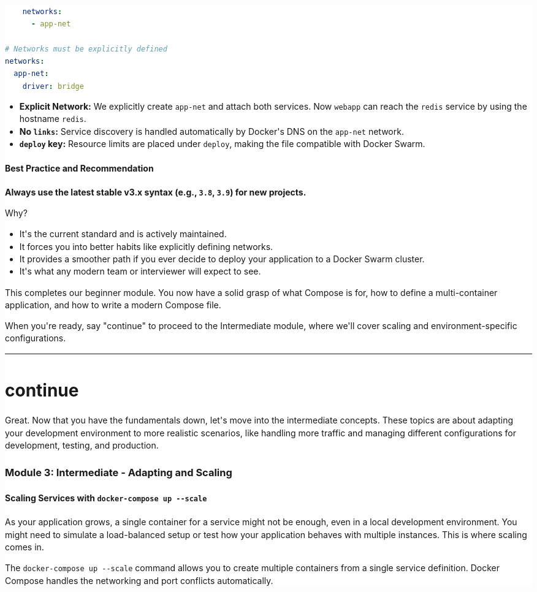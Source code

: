 ```yaml
    networks:
      - app-net

# Networks must be explicitly defined
networks:
  app-net:
    driver: bridge
```

* **Explicit Network:** We explicitly create `app-net` and attach both services. Now `webapp` can reach the `redis` service by using the hostname `redis`.
* **No `links`:** Service discovery is handled automatically by Docker's DNS on the `app-net` network.
* **`deploy` key:** Resource limits are placed under `deploy`, making the file compatible with Docker Swarm.


#### Best Practice and Recommendation

**Always use the latest stable v3.x syntax (e.g., `3.8`, `3.9`) for new projects.**

Why?

* It's the current standard and is actively maintained.
* It forces you into better habits like explicitly defining networks.
* It provides a smoother path if you ever decide to deploy your application to a Docker Swarm cluster.
* It's what any modern team or interviewer will expect to see.

This completes our beginner module. You now have a solid grasp of what Compose is for, how to define a multi-container application, and how to write a modern Compose file.

When you're ready, say "continue" to proceed to the Intermediate module, where we'll cover scaling and environment-specific configurations.

---

# continue

Great. Now that you have the fundamentals down, let's move into the intermediate concepts. These topics are about adapting your development environment to more realistic scenarios, like handling more traffic and managing different configurations for development, testing, and production.

### **Module 3: Intermediate - Adapting and Scaling**

#### Scaling Services with `docker-compose up --scale`

As your application grows, a single container for a service might not be enough, even in a local development environment. You might need to simulate a load-balanced setup or test how your application behaves with multiple instances. This is where scaling comes in.

The `docker-compose up --scale` command allows you to create multiple containers from a single service definition. Docker Compose handles the networking and port conflicts automatically.
